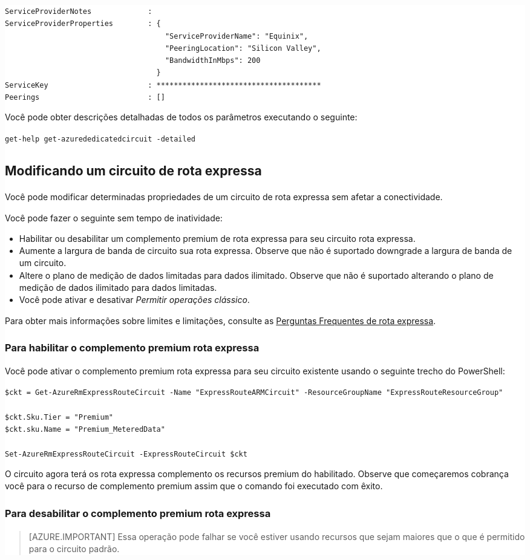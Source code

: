     ServiceProviderNotes             :
    ServiceProviderProperties        : {
                                         "ServiceProviderName": "Equinix",
                                         "PeeringLocation": "Silicon Valley",
                                         "BandwidthInMbps": 200
                                       }
    ServiceKey                       : **************************************
    Peerings                         : []


Você pode obter descrições detalhadas de todos os parâmetros executando o seguinte:

    get-help get-azurededicatedcircuit -detailed


## <a name="modify"></a>Modificando um circuito de rota expressa

Você pode modificar determinadas propriedades de um circuito de rota expressa sem afetar a conectividade.

Você pode fazer o seguinte sem tempo de inatividade:

- Habilitar ou desabilitar um complemento premium de rota expressa para seu circuito rota expressa.
- Aumente a largura de banda de circuito sua rota expressa. Observe que não é suportado downgrade a largura de banda de um circuito.
- Altere o plano de medição de dados limitadas para dados ilimitado. Observe que não é suportado alterando o plano de medição de dados ilimitado para dados limitadas.
-  Você pode ativar e desativar *Permitir operações clássico*.

Para obter mais informações sobre limites e limitações, consulte as [Perguntas Frequentes de rota expressa](expressroute-faqs.md).

### <a name="to-enable-the-expressroute-premium-add-on"></a>Para habilitar o complemento premium rota expressa

Você pode ativar o complemento premium rota expressa para seu circuito existente usando o seguinte trecho do PowerShell:

    $ckt = Get-AzureRmExpressRouteCircuit -Name "ExpressRouteARMCircuit" -ResourceGroupName "ExpressRouteResourceGroup"

    $ckt.Sku.Tier = "Premium"
    $ckt.sku.Name = "Premium_MeteredData"

    Set-AzureRmExpressRouteCircuit -ExpressRouteCircuit $ckt


O circuito agora terá os rota expressa complemento os recursos premium do habilitado. Observe que começaremos cobrança você para o recurso de complemento premium assim que o comando foi executado com êxito.

### <a name="to-disable-the-expressroute-premium-add-on"></a>Para desabilitar o complemento premium rota expressa

>[AZURE.IMPORTANT] Essa operação pode falhar se você estiver usando recursos que sejam maiores que o que é permitido para o circuito padrão.
